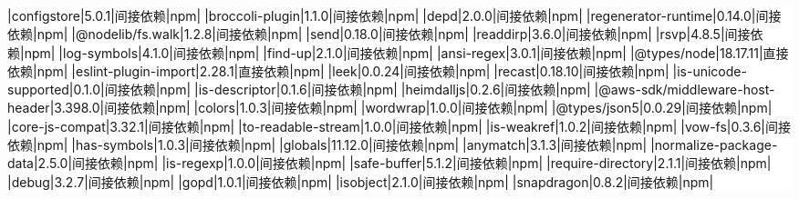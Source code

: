 |configstore|5.0.1|间接依赖|npm|
|broccoli-plugin|1.1.0|间接依赖|npm|
|depd|2.0.0|间接依赖|npm|
|regenerator-runtime|0.14.0|间接依赖|npm|
|@nodelib/fs.walk|1.2.8|间接依赖|npm|
|send|0.18.0|间接依赖|npm|
|readdirp|3.6.0|间接依赖|npm|
|rsvp|4.8.5|间接依赖|npm|
|log-symbols|4.1.0|间接依赖|npm|
|find-up|2.1.0|间接依赖|npm|
|ansi-regex|3.0.1|间接依赖|npm|
|@types/node|18.17.11|直接依赖|npm|
|eslint-plugin-import|2.28.1|直接依赖|npm|
|leek|0.0.24|间接依赖|npm|
|recast|0.18.10|间接依赖|npm|
|is-unicode-supported|0.1.0|间接依赖|npm|
|is-descriptor|0.1.6|间接依赖|npm|
|heimdalljs|0.2.6|间接依赖|npm|
|@aws-sdk/middleware-host-header|3.398.0|间接依赖|npm|
|colors|1.0.3|间接依赖|npm|
|wordwrap|1.0.0|间接依赖|npm|
|@types/json5|0.0.29|间接依赖|npm|
|core-js-compat|3.32.1|间接依赖|npm|
|to-readable-stream|1.0.0|间接依赖|npm|
|is-weakref|1.0.2|间接依赖|npm|
|vow-fs|0.3.6|间接依赖|npm|
|has-symbols|1.0.3|间接依赖|npm|
|globals|11.12.0|间接依赖|npm|
|anymatch|3.1.3|间接依赖|npm|
|normalize-package-data|2.5.0|间接依赖|npm|
|is-regexp|1.0.0|间接依赖|npm|
|safe-buffer|5.1.2|间接依赖|npm|
|require-directory|2.1.1|间接依赖|npm|
|debug|3.2.7|间接依赖|npm|
|gopd|1.0.1|间接依赖|npm|
|isobject|2.1.0|间接依赖|npm|
|snapdragon|0.8.2|间接依赖|npm|